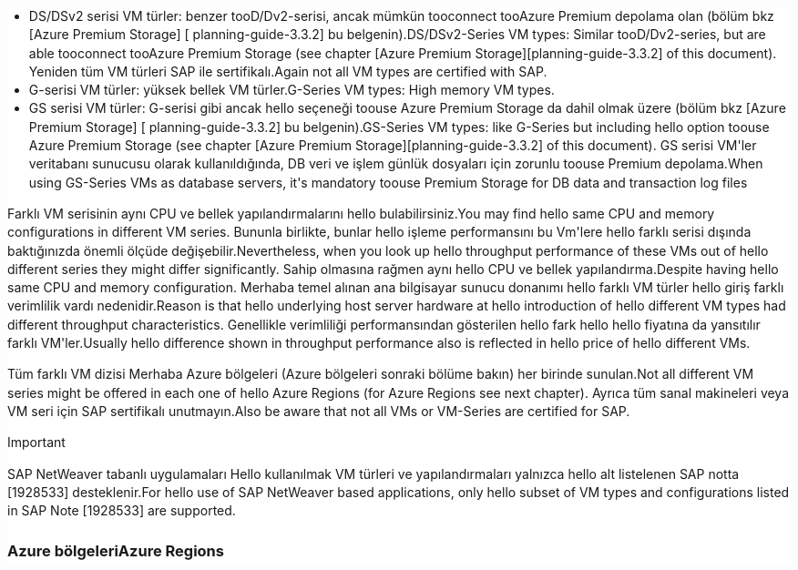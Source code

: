 * <span data-ttu-id="4e795-321">DS/DSv2 serisi VM türler: benzer tooD/Dv2-serisi, ancak mümkün tooconnect tooAzure Premium depolama olan (bölüm bkz [Azure Premium Storage] [ planning-guide-3.3.2] bu belgenin).</span><span class="sxs-lookup"><span data-stu-id="4e795-321">DS/DSv2-Series VM types: Similar tooD/Dv2-series, but are able tooconnect tooAzure Premium Storage (see chapter [Azure Premium Storage][planning-guide-3.3.2] of this document).</span></span> <span data-ttu-id="4e795-322">Yeniden tüm VM türleri SAP ile sertifikalı.</span><span class="sxs-lookup"><span data-stu-id="4e795-322">Again not all VM types are certified with SAP.</span></span>
* <span data-ttu-id="4e795-323">G-serisi VM türler: yüksek bellek VM türler.</span><span class="sxs-lookup"><span data-stu-id="4e795-323">G-Series VM types: High memory VM types.</span></span>
* <span data-ttu-id="4e795-324">GS serisi VM türler: G-serisi gibi ancak hello seçeneği toouse Azure Premium Storage da dahil olmak üzere (bölüm bkz [Azure Premium Storage] [ planning-guide-3.3.2] bu belgenin).</span><span class="sxs-lookup"><span data-stu-id="4e795-324">GS-Series VM types: like G-Series but including hello option toouse Azure Premium Storage (see chapter [Azure Premium Storage][planning-guide-3.3.2] of this document).</span></span> <span data-ttu-id="4e795-325">GS serisi VM'ler veritabanı sunucusu olarak kullanıldığında, DB veri ve işlem günlük dosyaları için zorunlu toouse Premium depolama.</span><span class="sxs-lookup"><span data-stu-id="4e795-325">When using GS-Series VMs as database servers, it's mandatory toouse Premium Storage for DB data and transaction log files</span></span>

<span data-ttu-id="4e795-326">Farklı VM serisinin aynı CPU ve bellek yapılandırmalarını hello bulabilirsiniz.</span><span class="sxs-lookup"><span data-stu-id="4e795-326">You may find hello same CPU and memory configurations in different VM series.</span></span> <span data-ttu-id="4e795-327">Bununla birlikte, bunlar hello işleme performansını bu Vm'lere hello farklı serisi dışında baktığınızda önemli ölçüde değişebilir.</span><span class="sxs-lookup"><span data-stu-id="4e795-327">Nevertheless, when you look up hello throughput performance of these VMs out of hello different series they might differ significantly.</span></span> <span data-ttu-id="4e795-328">Sahip olmasına rağmen aynı hello CPU ve bellek yapılandırma.</span><span class="sxs-lookup"><span data-stu-id="4e795-328">Despite having hello same CPU and memory configuration.</span></span> <span data-ttu-id="4e795-329">Merhaba temel alınan ana bilgisayar sunucu donanımı hello farklı VM türler hello giriş farklı verimlilik vardı nedenidir.</span><span class="sxs-lookup"><span data-stu-id="4e795-329">Reason is that hello underlying host server hardware at hello introduction of hello different VM types had different throughput characteristics.</span></span>  <span data-ttu-id="4e795-330">Genellikle verimliliği performansından gösterilen hello fark hello hello fiyatına da yansıtılır farklı VM'ler.</span><span class="sxs-lookup"><span data-stu-id="4e795-330">Usually hello difference shown in throughput performance also is reflected in hello price of hello different VMs.</span></span>

<span data-ttu-id="4e795-331">Tüm farklı VM dizisi Merhaba Azure bölgeleri (Azure bölgeleri sonraki bölüme bakın) her birinde sunulan.</span><span class="sxs-lookup"><span data-stu-id="4e795-331">Not all different VM series might be offered in each one of hello Azure Regions (for Azure Regions see next chapter).</span></span> <span data-ttu-id="4e795-332">Ayrıca tüm sanal makineleri veya VM seri için SAP sertifikalı unutmayın.</span><span class="sxs-lookup"><span data-stu-id="4e795-332">Also be aware that not all VMs or VM-Series are certified for SAP.</span></span>

> [!IMPORTANT]
> <span data-ttu-id="4e795-333">SAP NetWeaver tabanlı uygulamaları Hello kullanılmak VM türleri ve yapılandırmaları yalnızca hello alt listelenen SAP notta [1928533] desteklenir.</span><span class="sxs-lookup"><span data-stu-id="4e795-333">For hello use of SAP NetWeaver based applications, only hello subset of VM types and configurations listed in SAP Note [1928533] are supported.</span></span>
>
>

### <span data-ttu-id="4e795-334"><a name="be80d1b9-a463-4845-bd35-f4cebdb5424a"></a>Azure bölgeleri</span><span class="sxs-lookup"><span data-stu-id="4e795-334"><a name="be80d1b9-a463-4845-bd35-f4cebdb5424a"></a>Azure Regions</span></span>
